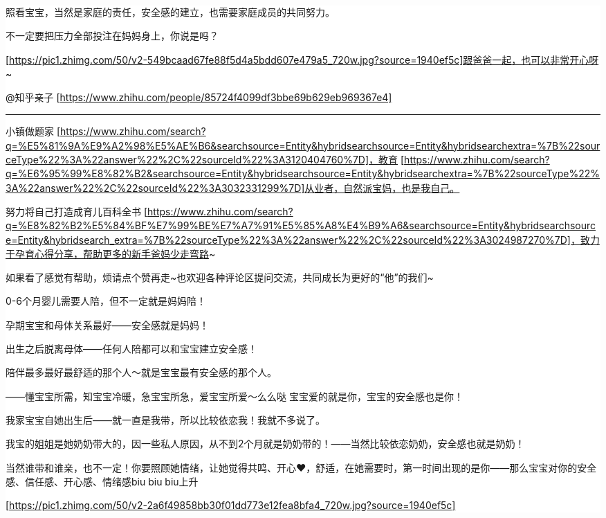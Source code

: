 
照看宝宝，当然是家庭的责任，安全感的建立，也需要家庭成员的共同努力。

不一定要把压力全部投注在妈妈身上，你说是吗？

[https://pic1.zhimg.com/50/v2-549bcaad67fe88f5d4a5bdd607e479a5_720w.jpg?source=1940ef5c]跟爸爸一起，也可以非常开心呀~

@知乎亲子 [https://www.zhihu.com/people/85724f4099df3bbe69b629eb969367e4]

----------------------------------------

小镇做题家 [https://www.zhihu.com/search?q=%E5%81%9A%E9%A2%98%E5%AE%B6&searchsource=Entity&hybridsearchsource=Entity&hybridsearchextra=%7B%22sourceType%22%3A%22answer%22%2C%22sourceId%22%3A3120404760%7D]，教育 [https://www.zhihu.com/search?q=%E6%95%99%E8%82%B2&searchsource=Entity&hybridsearchsource=Entity&hybridsearchextra=%7B%22sourceType%22%3A%22answer%22%2C%22sourceId%22%3A3032331299%7D]从业者，自然派宝妈，也是我自己。

努力将自己打造成育儿百科全书 [https://www.zhihu.com/search?q=%E8%82%B2%E5%84%BF%E7%99%BE%E7%A7%91%E5%85%A8%E4%B9%A6&searchsource=Entity&hybridsearchsource=Entity&hybridsearch_extra=%7B%22sourceType%22%3A%22answer%22%2C%22sourceId%22%3A3024987270%7D]，致力于孕育心得分享，帮助更多的新手爸妈少走弯路~

如果看了感觉有帮助，烦请点个赞再走~也欢迎各种评论区提问交流，共同成长为更好的“他”的我们~

0-6个月婴儿需要人陪，但不一定就是妈妈陪！

孕期宝宝和母体关系最好——安全感就是妈妈！

出生之后脱离母体——任何人陪都可以和宝宝建立安全感！

陪伴最多最好最舒适的那个人～就是宝宝最有安全感的那个人。

——懂宝宝所需，知宝宝冷暖，急宝宝所急，爱宝宝所爱～么么哒 宝宝爱的就是你，宝宝的安全感也是你！

我家宝宝自她出生后——就一直是我带，所以比较依恋我！我就不多说了。

我宝的姐姐是她奶奶带大的，因一些私人原因，从不到2个月就是奶奶带的！——当然比较依恋奶奶，安全感也就是奶奶！

当然谁带和谁亲，也不一定！你要照顾她情绪，让她觉得共鸣、开心❤️，舒适，在她需要时，第一时间出现的是你——那么宝宝对你的安全感、信任感、开心感、情绪感biu biu biu上升

[https://pic1.zhimg.com/50/v2-2a6f49858bb30f01dd773e12fea8bfa4_720w.jpg?source=1940ef5c]

